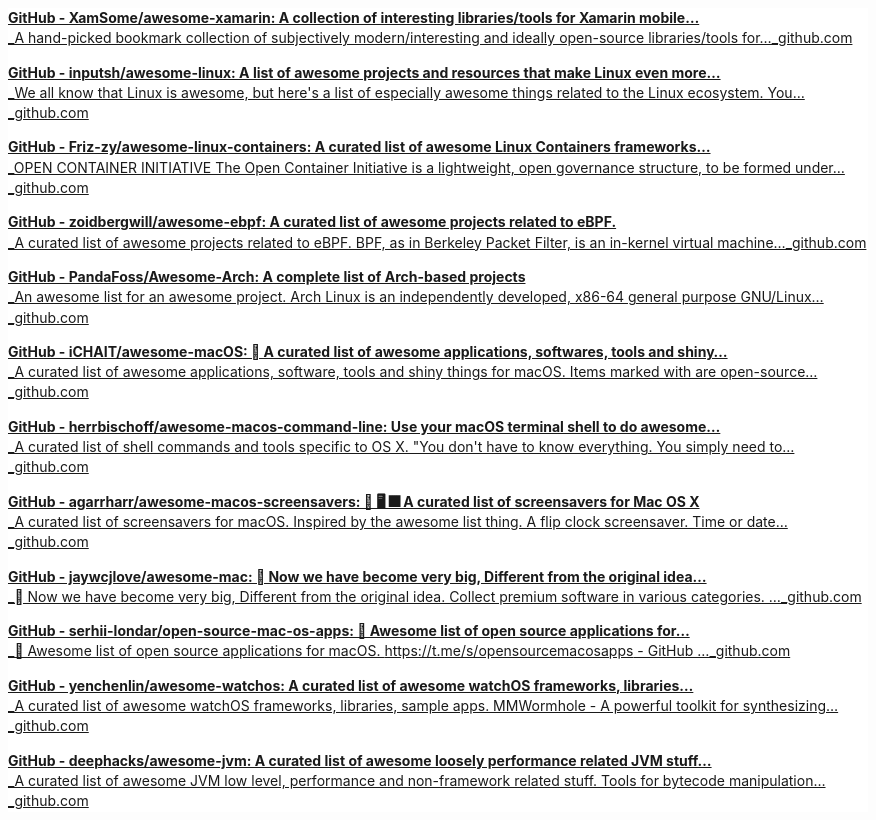 [**GitHub - XamSome/awesome-xamarin: A collection of interesting libraries/tools for Xamarin mobile…**\
_A hand-picked bookmark collection of subjectively modern/interesting and ideally open-source libraries/tools for…_github.com](https://github.com/XamSome/awesome-xamarin)

[**GitHub - inputsh/awesome-linux: A list of awesome projects and resources that make Linux even more…**\
_We all know that Linux is awesome, but here's a list of especially awesome things related to the Linux ecosystem. You…_github.com](https://github.com/inputsh/awesome-linux)

[**GitHub - Friz-zy/awesome-linux-containers: A curated list of awesome Linux Containers frameworks…**\
_OPEN CONTAINER INITIATIVE The Open Container Initiative is a lightweight, open governance structure, to be formed under…_github.com](https://github.com/Friz-zy/awesome-linux-containers)

[**GitHub - zoidbergwill/awesome-ebpf: A curated list of awesome projects related to eBPF.**\
_A curated list of awesome projects related to eBPF. BPF, as in Berkeley Packet Filter, is an in-kernel virtual machine…_github.com](https://github.com/zoidbergwill/awesome-ebpf)

[**GitHub - PandaFoss/Awesome-Arch: A complete list of Arch-based projects**\
_An awesome list for an awesome project. Arch Linux is an independently developed, x86-64 general purpose GNU/Linux…_github.com](https://github.com/PandaFoss/Awesome-Arch)

[**GitHub - iCHAIT/awesome-macOS:  A curated list of awesome applications, softwares, tools and shiny…**\
_A curated list of awesome applications, software, tools and shiny things for macOS. Items marked with are open-source…_github.com](https://github.com/iCHAIT/awesome-macOS)

[**GitHub - herrbischoff/awesome-macos-command-line: Use your macOS terminal shell to do awesome…**\
_A curated list of shell commands and tools specific to OS X. "You don't have to know everything. You simply need to…_github.com](https://github.com/herrbischoff/awesome-macos-command-line)

[**GitHub - agarrharr/awesome-macos-screensavers: 🍎 🖥 🎆 A curated list of screensavers for Mac OS X**\
_A curated list of screensavers for macOS. Inspired by the awesome list thing. A flip clock screensaver. Time or date…_github.com](https://github.com/agarrharr/awesome-macos-screensavers)

[**GitHub - jaywcjlove/awesome-mac:  Now we have become very big, Different from the original idea…**\
_ Now we have become very big, Different from the original idea. Collect premium software in various categories. …_github.com](https://github.com/jaywcjlove/awesome-mac)

[**GitHub - serhii-londar/open-source-mac-os-apps: 🚀 Awesome list of open source applications for…**\
_🚀 Awesome list of open source applications for macOS. https://t.me/s/opensourcemacosapps - GitHub …_github.com](https://github.com/serhii-londar/open-source-mac-os-apps)

[**GitHub - yenchenlin/awesome-watchos: A curated list of awesome watchOS frameworks, libraries…**\
_A curated list of awesome watchOS frameworks, libraries, sample apps. MMWormhole - A powerful toolkit for synthesizing…_github.com](https://github.com/yenchenlin/awesome-watchos)

[**GitHub - deephacks/awesome-jvm: A curated list of awesome loosely performance related JVM stuff…**\
_A curated list of awesome JVM low level, performance and non-framework related stuff. Tools for bytecode manipulation…_github.com](https://github.com/deephacks/awesome-jvm)
